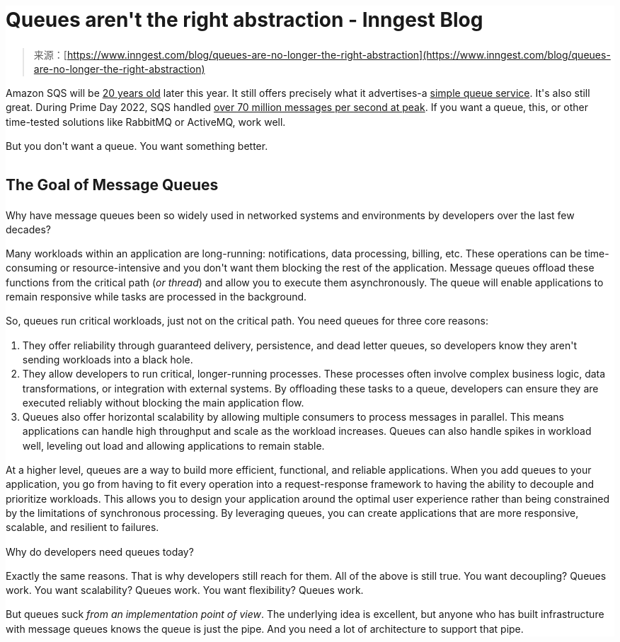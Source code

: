 

# Queues aren't the right abstraction - Inngest Blog

> 来源：[https://www.inngest.com/blog/queues-are-no-longer-the-right-abstraction](https://www.inngest.com/blog/queues-are-no-longer-the-right-abstraction)

Amazon SQS will be [20 years old](https://aws.amazon.com/about-aws/whats-new/2004/11/03/introducing-the-amazon-simple-queue-service/) later this year. It still offers precisely what it advertises-a [simple queue service](https://aws.amazon.com/sqs/). It's also still great. During Prime Day 2022, SQS handled [over 70 million messages per second at peak](https://aws.amazon.com/blogs/aws/amazon-prime-day-2022-aws-for-the-win/). If you want a queue, this, or other time-tested solutions like RabbitMQ or ActiveMQ, work well.

But you don't want a queue. You want something better.

## The Goal of Message Queues

Why have message queues been so widely used in networked systems and environments by developers over the last few decades?

Many workloads within an application are long-running: notifications, data processing, billing, etc. These operations can be time-consuming or resource-intensive and you don't want them blocking the rest of the application. Message queues offload these functions from the critical path (*or thread*) and allow you to execute them asynchronously. The queue will enable applications to remain responsive while tasks are processed in the background.

So, queues run critical workloads, just not on the critical path. You need queues for three core reasons:

1.  They offer reliability through guaranteed delivery, persistence, and dead letter queues, so developers know they aren't sending workloads into a black hole.
2.  They allow developers to run critical, longer-running processes. These processes often involve complex business logic, data transformations, or integration with external systems. By offloading these tasks to a queue, developers can ensure they are executed reliably without blocking the main application flow.
3.  Queues also offer horizontal scalability by allowing multiple consumers to process messages in parallel. This means applications can handle high throughput and scale as the workload increases. Queues can also handle spikes in workload well, leveling out load and allowing applications to remain stable.

At a higher level, queues are a way to build more efficient, functional, and reliable applications. When you add queues to your application, you go from having to fit every operation into a request-response framework to having the ability to decouple and prioritize workloads. This allows you to design your application around the optimal user experience rather than being constrained by the limitations of synchronous processing. By leveraging queues, you can create applications that are more responsive, scalable, and resilient to failures.

Why do developers need queues today?

Exactly the same reasons. That is why developers still reach for them. All of the above is still true. You want decoupling? Queues work. You want scalability? Queues work. You want flexibility? Queues work.

But queues suck *from an implementation point of view*. The underlying idea is excellent, but anyone who has built infrastructure with message queues knows the queue is just the pipe. And you need a lot of architecture to support that pipe.
